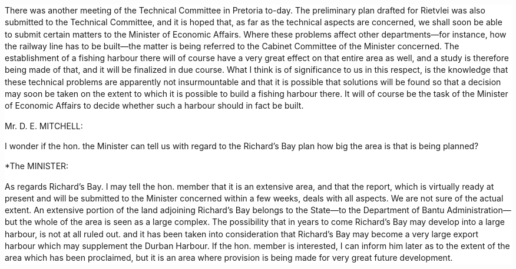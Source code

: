 <p>There was another meeting of the Technical Committee in Pretoria to-day. The preliminary plan drafted for Rietvlei was also submitted to the Technical Committee, and it is hoped that, as far as the technical aspects are concerned, we shall soon be able to submit certain matters to the Minister of Economic Affairs. Where these problems affect other departments&#x2014;for instance, how the railway line has to be built&#x2014;the matter is being referred to the Cabinet Committee of the Minister concerned. The establishment of a fishing harbour there will of course have a very great effect on that entire area as well, and a study is therefore being made of that, and it will be finalized in due course. What I think is of significance to us in this respect, is the knowledge that these technical problems are apparently not insurmountable and that it is possible that solutions will be found so that a decision may soon be taken on the extent to which it is possible to build a fishing harbour there. It will of course be the task of the Minister of Economic Affairs to decide whether such a harbour should in fact be built.</p>

</speech>

<speech by="#mitchell">

<from>Mr. <person refersTo="hansard_za">D. E. MITCHELL</person>:</from>

<p>I wonder if the hon. the Minister can tell us with regard to the Richard&#x2019;s Bay plan how big the area is that is being planned&#x003F;</p>

</speech>

<speech by="#minister_">

<from>*The <person refersTo="hansard_za">MINISTER</person>:</from>

<p>As regards Richard&#x2019;s Bay. I may tell the hon. member that it is an extensive area, and that the report, which is virtually ready at present and will be submitted to the Minister concerned within a few weeks, deals with all aspects. We are not sure of the actual extent. An extensive portion of the land adjoining Richard&#x2019;s Bay belongs to the State&#x2014;to the Department of Bantu Administration&#x2014;but the whole of the area is seen as a large complex. The possibility that in years to come Richard&#x2019;s Bay may develop into a large harbour, is not at all ruled out. and it has been taken into consideration that Richard&#x2019;s Bay may become a very large export harbour which may supplement the Durban Harbour. If the hon. member is interested, I can inform him later as to the extent of the area which has been proclaimed, but it is an area where provision is being made for very great future development.</p>
